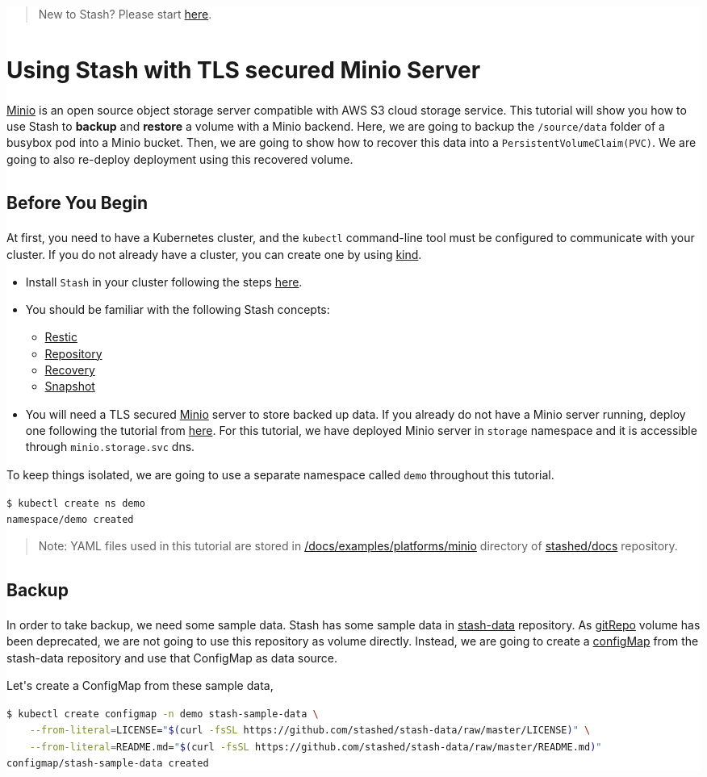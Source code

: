 
> New to Stash? Please start [here](/docs/v2021.6.18/concepts/README).

# Using Stash with TLS secured Minio Server

[Minio](https://minio.io/) is an open source object storage server compatible with AWS S3 cloud storage service. This tutorial will show you how to use Stash to **backup** and **restore** a volume with a Minio backend. Here, we are going to backup the `/source/data` folder of a busybox pod into a Minio bucket. Then, we are going to show how to recover this data into a `PersistentVolumeClaim(PVC)`. We are going to also re-deploy deployment using this recovered volume.

## Before You Begin

At first, you need to have a Kubernetes cluster, and the `kubectl` command-line tool must be configured to communicate with your cluster. If you do not already have a cluster, you can create one by using [kind](https://kind.sigs.k8s.io/docs/user/quick-start/).

- Install `Stash` in your cluster following the steps [here](/docs/v2021.6.18/setup/README).

- You should be familiar with the following Stash concepts:
  - [Restic](/docs/v2021.6.18/concepts/crds/v1alpha1/restic)
  - [Repository](/docs/v2021.6.18/concepts/crds/repository)
  - [Recovery](/docs/v2021.6.18/concepts/crds/v1alpha1/recovery)
  - [Snapshot](/docs/v2021.6.18/concepts/crds/snapshot)

- You will need a TLS secured [Minio](https://docs.minio.io/) server to store backed up data. If you already do not have a Minio server running, deploy one following the tutorial from [here](https://github.com/appscode/third-party-tools/blob/master/storage/minio/README.md). For this tutorial, we have deployed Minio server in `storage` namespace and it is accessible through `minio.storage.svc` dns.

To keep things isolated, we are going to use a separate namespace called `demo` throughout this tutorial.

```bash
$ kubectl create ns demo
namespace/demo created
```

>Note: YAML files used in this tutorial are stored in [/docs/examples/platforms/minio](/docs/v2021.6.18/examples/platforms/minio) directory of [stashed/docs](https://github.com/stashed/docs) repository.

## Backup

In order to take backup, we need some sample data. Stash has some sample data in [stash-data](https://github.com/stashed/stash-data) repository. As [gitRepo](https://kubernetes.io/docs/concepts/storage/volumes/#gitrepo) volume has been deprecated, we are not going to use this repository as volume directly. Instead, we are going to create a [configMap](https://kubernetes.io/docs/concepts/storage/volumes/#configmap) from the stash-data repository and use that ConfigMap as data source.

Let's create a ConfigMap from these sample data,

```bash
$ kubectl create configmap -n demo stash-sample-data \
	--from-literal=LICENSE="$(curl -fsSL https://github.com/stashed/stash-data/raw/master/LICENSE)" \
	--from-literal=README.md="$(curl -fsSL https://github.com/stashed/stash-data/raw/master/README.md)"
configmap/stash-sample-data created
```
